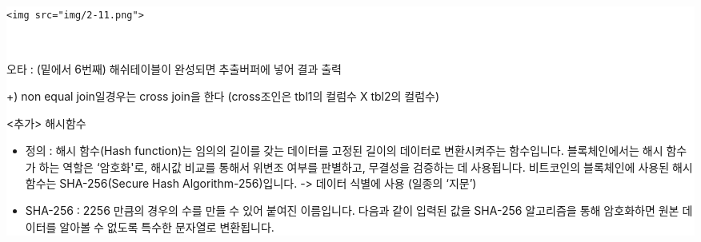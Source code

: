     <img src="img/2-11.png">
</div>

<br>
 
오타 : (밑에서 6번째) 해쉬테이블이 완성되면 추출버퍼에 넣어 결과 출력

+) non equal join일경우는 cross join을 한다 (cross조인은 tbl1의 컬럼수 X tbl2의 컬럼수) 

<추가> 해시함수

-	정의 : 해시 함수(Hash function)는 임의의 길이를 갖는 데이터를 고정된 길이의 데이터로 변환시켜주는 함수입니다. 블록체인에서는 해시 함수가 하는 역할은 ‘암호화'로, 해시값 비교를 통해서 위변조 여부를 판별하고, 무결성을 검증하는 데 사용됩니다. 비트코인의 블록체인에 사용된 해시 함수는 SHA-256(Secure Hash Algorithm-256)입니다. -> 데이터 식별에 사용 (일종의 ‘지문’)

-	SHA-256 : 2256 만큼의 경우의 수를 만들 수 있어 붙여진 이름입니다. 다음과 같이 입력된 값을 SHA-256 알고리즘을 통해 암호화하면 원본 데이터를 알아볼 수 없도록 특수한 문자열로 변환됩니다.
